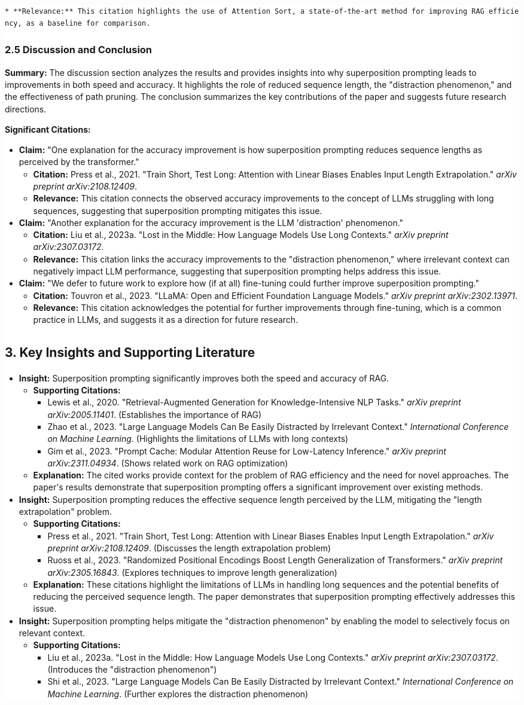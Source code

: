     * **Relevance:** This citation highlights the use of Attention Sort, a state-of-the-art method for improving RAG efficiency, as a baseline for comparison.


### 2.5 Discussion and Conclusion

**Summary:** The discussion section analyzes the results and provides insights into why superposition prompting leads to improvements in both speed and accuracy. It highlights the role of reduced sequence length, the "distraction phenomenon," and the effectiveness of path pruning. The conclusion summarizes the key contributions of the paper and suggests future research directions.

**Significant Citations:**

* **Claim:** "One explanation for the accuracy improvement is how superposition prompting reduces sequence lengths as perceived by the transformer."
    * **Citation:** Press et al., 2021. "Train Short, Test Long: Attention with Linear Biases Enables Input Length Extrapolation." *arXiv preprint arXiv:2108.12409*.
    * **Relevance:** This citation connects the observed accuracy improvements to the concept of LLMs struggling with long sequences, suggesting that superposition prompting mitigates this issue.
* **Claim:** "Another explanation for the accuracy improvement is the LLM 'distraction' phenomenon."
    * **Citation:** Liu et al., 2023a. "Lost in the Middle: How Language Models Use Long Contexts." *arXiv preprint arXiv:2307.03172*.
    * **Relevance:** This citation links the accuracy improvements to the "distraction phenomenon," where irrelevant context can negatively impact LLM performance, suggesting that superposition prompting helps address this issue.
* **Claim:** "We defer to future work to explore how (if at all) fine-tuning could further improve superposition prompting."
    * **Citation:** Touvron et al., 2023. "LLaMA: Open and Efficient Foundation Language Models." *arXiv preprint arXiv:2302.13971*.
    * **Relevance:** This citation acknowledges the potential for further improvements through fine-tuning, which is a common practice in LLMs, and suggests it as a direction for future research.


## 3. Key Insights and Supporting Literature

* **Insight:** Superposition prompting significantly improves both the speed and accuracy of RAG.
    * **Supporting Citations:**
        * Lewis et al., 2020. "Retrieval-Augmented Generation for Knowledge-Intensive NLP Tasks." *arXiv preprint arXiv:2005.11401*. (Establishes the importance of RAG)
        * Zhao et al., 2023. "Large Language Models Can Be Easily Distracted by Irrelevant Context." *International Conference on Machine Learning*. (Highlights the limitations of LLMs with long contexts)
        * Gim et al., 2023. "Prompt Cache: Modular Attention Reuse for Low-Latency Inference." *arXiv preprint arXiv:2311.04934*. (Shows related work on RAG optimization)
    * **Explanation:** The cited works provide context for the problem of RAG efficiency and the need for novel approaches. The paper's results demonstrate that superposition prompting offers a significant improvement over existing methods.
* **Insight:** Superposition prompting reduces the effective sequence length perceived by the LLM, mitigating the "length extrapolation" problem.
    * **Supporting Citations:**
        * Press et al., 2021. "Train Short, Test Long: Attention with Linear Biases Enables Input Length Extrapolation." *arXiv preprint arXiv:2108.12409*. (Discusses the length extrapolation problem)
        * Ruoss et al., 2023. "Randomized Positional Encodings Boost Length Generalization of Transformers." *arXiv preprint arXiv:2305.16843*. (Explores techniques to improve length generalization)
    * **Explanation:** These citations highlight the limitations of LLMs in handling long sequences and the potential benefits of reducing the perceived sequence length. The paper demonstrates that superposition prompting effectively addresses this issue.
* **Insight:** Superposition prompting helps mitigate the "distraction phenomenon" by enabling the model to selectively focus on relevant context.
    * **Supporting Citations:**
        * Liu et al., 2023a. "Lost in the Middle: How Language Models Use Long Contexts." *arXiv preprint arXiv:2307.03172*. (Introduces the "distraction phenomenon")
        * Shi et al., 2023. "Large Language Models Can Be Easily Distracted by Irrelevant Context." *International Conference on Machine Learning*. (Further explores the distraction phenomenon)